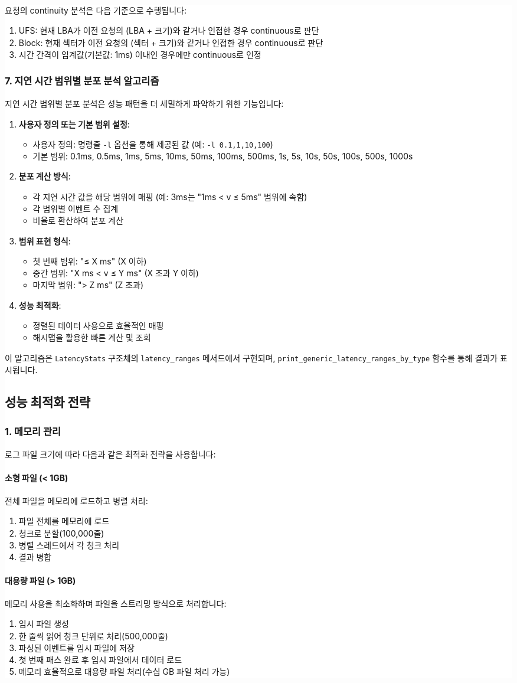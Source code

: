 요청의 continuity 분석은 다음 기준으로 수행됩니다:

1. UFS: 현재 LBA가 이전 요청의 (LBA + 크기)와 같거나 인접한 경우 continuous로 판단
2. Block: 현재 섹터가 이전 요청의 (섹터 + 크기)와 같거나 인접한 경우 continuous로 판단
3. 시간 간격이 임계값(기본값: 1ms) 이내인 경우에만 continuous로 인정

### 7. 지연 시간 범위별 분포 분석 알고리즘

지연 시간 범위별 분포 분석은 성능 패턴을 더 세밀하게 파악하기 위한 기능입니다:

1. **사용자 정의 또는 기본 범위 설정**:
   - 사용자 정의: 명령줄 `-l` 옵션을 통해 제공된 값 (예: `-l 0.1,1,10,100`)
   - 기본 범위: 0.1ms, 0.5ms, 1ms, 5ms, 10ms, 50ms, 100ms, 500ms, 1s, 5s, 10s, 50s, 100s, 500s, 1000s

2. **분포 계산 방식**:
   - 각 지연 시간 값을 해당 범위에 매핑 (예: 3ms는 "1ms < v ≤ 5ms" 범위에 속함)
   - 각 범위별 이벤트 수 집계
   - 비율로 환산하여 분포 계산

3. **범위 표현 형식**:
   - 첫 번째 범위: "≤ X ms" (X 이하)
   - 중간 범위: "X ms < v ≤ Y ms" (X 초과 Y 이하)
   - 마지막 범위: "> Z ms" (Z 초과)

4. **성능 최적화**:
   - 정렬된 데이터 사용으로 효율적인 매핑
   - 해시맵을 활용한 빠른 계산 및 조회

이 알고리즘은 `LatencyStats` 구조체의 `latency_ranges` 메서드에서 구현되며, `print_generic_latency_ranges_by_type` 함수를 통해 결과가 표시됩니다.

## 성능 최적화 전략

### 1. 메모리 관리

로그 파일 크기에 따라 다음과 같은 최적화 전략을 사용합니다:

#### 소형 파일 (< 1GB)

전체 파일을 메모리에 로드하고 병렬 처리:

1. 파일 전체를 메모리에 로드
2. 청크로 분할(100,000줄)
3. 병렬 스레드에서 각 청크 처리
4. 결과 병합

#### 대용량 파일 (> 1GB)

메모리 사용을 최소화하며 파일을 스트리밍 방식으로 처리합니다:

1. 임시 파일 생성
2. 한 줄씩 읽어 청크 단위로 처리(500,000줄)
3. 파싱된 이벤트를 임시 파일에 저장
4. 첫 번째 패스 완료 후 임시 파일에서 데이터 로드
5. 메모리 효율적으로 대용량 파일 처리(수십 GB 파일 처리 가능)

